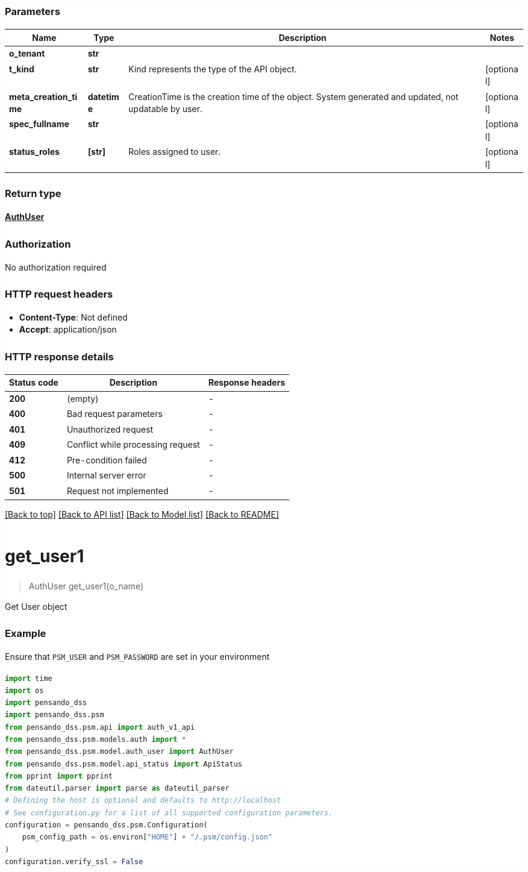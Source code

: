 ### Parameters

Name | Type | Description  | Notes
------------- | ------------- | ------------- | -------------
 **o_tenant** | **str**|  |
 **t_kind** | **str**| Kind represents the type of the API object. | [optional]
 **meta_creation_time** | **datetime**| CreationTime is the creation time of the object. System generated and updated, not updatable by user. | [optional]
 **spec_fullname** | **str**|  | [optional]
 **status_roles** | **[str]**| Roles assigned to user. | [optional]

### Return type

[**AuthUser**](AuthUser.md)

### Authorization

No authorization required

### HTTP request headers

 - **Content-Type**: Not defined
 - **Accept**: application/json

### HTTP response details
| Status code | Description | Response headers |
|-------------|-------------|------------------|
**200** | (empty) |  -  |
**400** | Bad request parameters |  -  |
**401** | Unauthorized request |  -  |
**409** | Conflict while processing request |  -  |
**412** | Pre-condition failed |  -  |
**500** | Internal server error |  -  |
**501** | Request not implemented |  -  |

[[Back to top]](#) [[Back to API list]](../README.md#documentation-for-api-endpoints) [[Back to Model list]](../README.md#documentation-for-models) [[Back to README]](../README.md)

# **get_user1**
> AuthUser get_user1(o_name)

Get User object

### Example

Ensure that `PSM_USER` and `PSM_PASSWORD` are set in your environment

```python
import time
import os
import pensando_dss
import pensando_dss.psm
from pensando_dss.psm.api import auth_v1_api
from pensando_dss.psm.models.auth import *
from pensando_dss.psm.model.auth_user import AuthUser
from pensando_dss.psm.model.api_status import ApiStatus
from pprint import pprint
from dateutil.parser import parse as dateutil_parser
# Defining the host is optional and defaults to http://localhost
# See configuration.py for a list of all supported configuration parameters.
configuration = pensando_dss.psm.Configuration(
    psm_config_path = os.environ["HOME"] + "/.psm/config.json"
)
configuration.verify_ssl = False
```